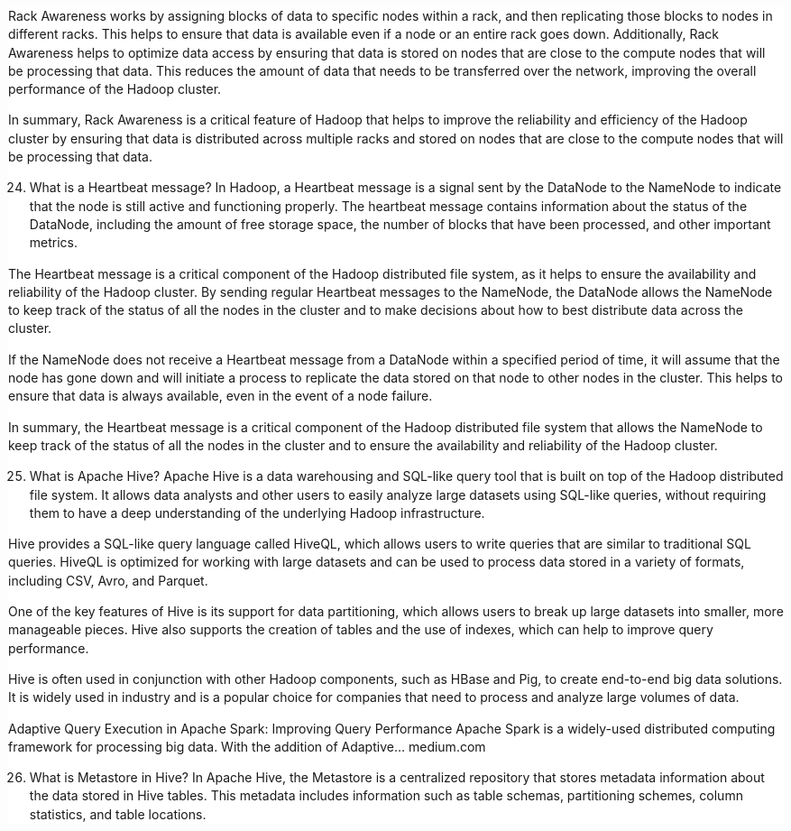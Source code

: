 Rack Awareness works by assigning blocks of data to specific nodes within a rack, and then replicating those blocks to nodes in different racks. This helps to ensure that data is available even if a node or an entire rack goes down. Additionally, Rack Awareness helps to optimize data access by ensuring that data is stored on nodes that are close to the compute nodes that will be processing that data. This reduces the amount of data that needs to be transferred over the network, improving the overall performance of the Hadoop cluster.

In summary, Rack Awareness is a critical feature of Hadoop that helps to improve the reliability and efficiency of the Hadoop cluster by ensuring that data is distributed across multiple racks and stored on nodes that are close to the compute nodes that will be processing that data.

24. What is a Heartbeat message?
In Hadoop, a Heartbeat message is a signal sent by the DataNode to the NameNode to indicate that the node is still active and functioning properly. The heartbeat message contains information about the status of the DataNode, including the amount of free storage space, the number of blocks that have been processed, and other important metrics.

The Heartbeat message is a critical component of the Hadoop distributed file system, as it helps to ensure the availability and reliability of the Hadoop cluster. By sending regular Heartbeat messages to the NameNode, the DataNode allows the NameNode to keep track of the status of all the nodes in the cluster and to make decisions about how to best distribute data across the cluster.

If the NameNode does not receive a Heartbeat message from a DataNode within a specified period of time, it will assume that the node has gone down and will initiate a process to replicate the data stored on that node to other nodes in the cluster. This helps to ensure that data is always available, even in the event of a node failure.

In summary, the Heartbeat message is a critical component of the Hadoop distributed file system that allows the NameNode to keep track of the status of all the nodes in the cluster and to ensure the availability and reliability of the Hadoop cluster.

25. What is Apache Hive?
Apache Hive is a data warehousing and SQL-like query tool that is built on top of the Hadoop distributed file system. It allows data analysts and other users to easily analyze large datasets using SQL-like queries, without requiring them to have a deep understanding of the underlying Hadoop infrastructure.

Hive provides a SQL-like query language called HiveQL, which allows users to write queries that are similar to traditional SQL queries. HiveQL is optimized for working with large datasets and can be used to process data stored in a variety of formats, including CSV, Avro, and Parquet.

One of the key features of Hive is its support for data partitioning, which allows users to break up large datasets into smaller, more manageable pieces. Hive also supports the creation of tables and the use of indexes, which can help to improve query performance.

Hive is often used in conjunction with other Hadoop components, such as HBase and Pig, to create end-to-end big data solutions. It is widely used in industry and is a popular choice for companies that need to process and analyze large volumes of data.

Adaptive Query Execution in Apache Spark: Improving Query Performance
Apache Spark is a widely-used distributed computing framework for processing big data. With the addition of Adaptive…
medium.com

26. What is Metastore in Hive?
In Apache Hive, the Metastore is a centralized repository that stores metadata information about the data stored in Hive tables. This metadata includes information such as table schemas, partitioning schemes, column statistics, and table locations.
